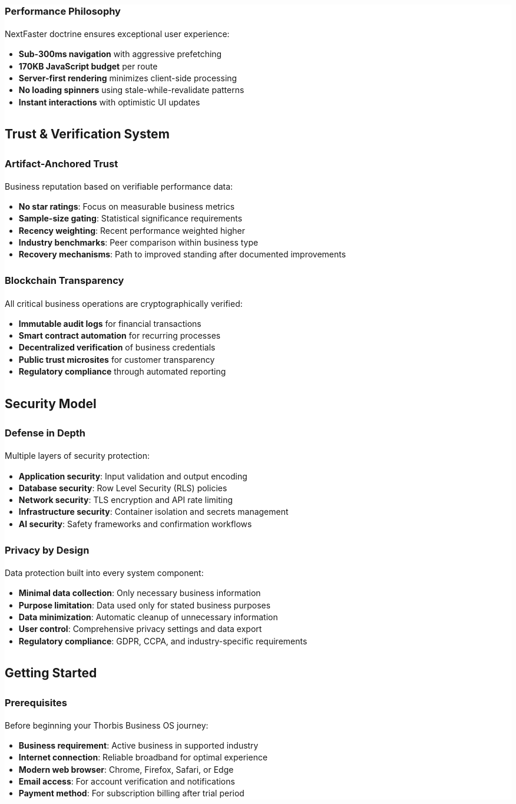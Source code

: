 ### Performance Philosophy
NextFaster doctrine ensures exceptional user experience:
- **Sub-300ms navigation** with aggressive prefetching
- **170KB JavaScript budget** per route
- **Server-first rendering** minimizes client-side processing
- **No loading spinners** using stale-while-revalidate patterns
- **Instant interactions** with optimistic UI updates

## Trust & Verification System

### Artifact-Anchored Trust
Business reputation based on verifiable performance data:
- **No star ratings**: Focus on measurable business metrics
- **Sample-size gating**: Statistical significance requirements
- **Recency weighting**: Recent performance weighted higher
- **Industry benchmarks**: Peer comparison within business type
- **Recovery mechanisms**: Path to improved standing after documented improvements

### Blockchain Transparency
All critical business operations are cryptographically verified:
- **Immutable audit logs** for financial transactions
- **Smart contract automation** for recurring processes
- **Decentralized verification** of business credentials
- **Public trust microsites** for customer transparency
- **Regulatory compliance** through automated reporting

## Security Model

### Defense in Depth
Multiple layers of security protection:
- **Application security**: Input validation and output encoding
- **Database security**: Row Level Security (RLS) policies
- **Network security**: TLS encryption and API rate limiting
- **Infrastructure security**: Container isolation and secrets management
- **AI security**: Safety frameworks and confirmation workflows

### Privacy by Design
Data protection built into every system component:
- **Minimal data collection**: Only necessary business information
- **Purpose limitation**: Data used only for stated business purposes
- **Data minimization**: Automatic cleanup of unnecessary information
- **User control**: Comprehensive privacy settings and data export
- **Regulatory compliance**: GDPR, CCPA, and industry-specific requirements

## Getting Started

### Prerequisites
Before beginning your Thorbis Business OS journey:
- **Business requirement**: Active business in supported industry
- **Internet connection**: Reliable broadband for optimal experience
- **Modern web browser**: Chrome, Firefox, Safari, or Edge
- **Email access**: For account verification and notifications
- **Payment method**: For subscription billing after trial period
